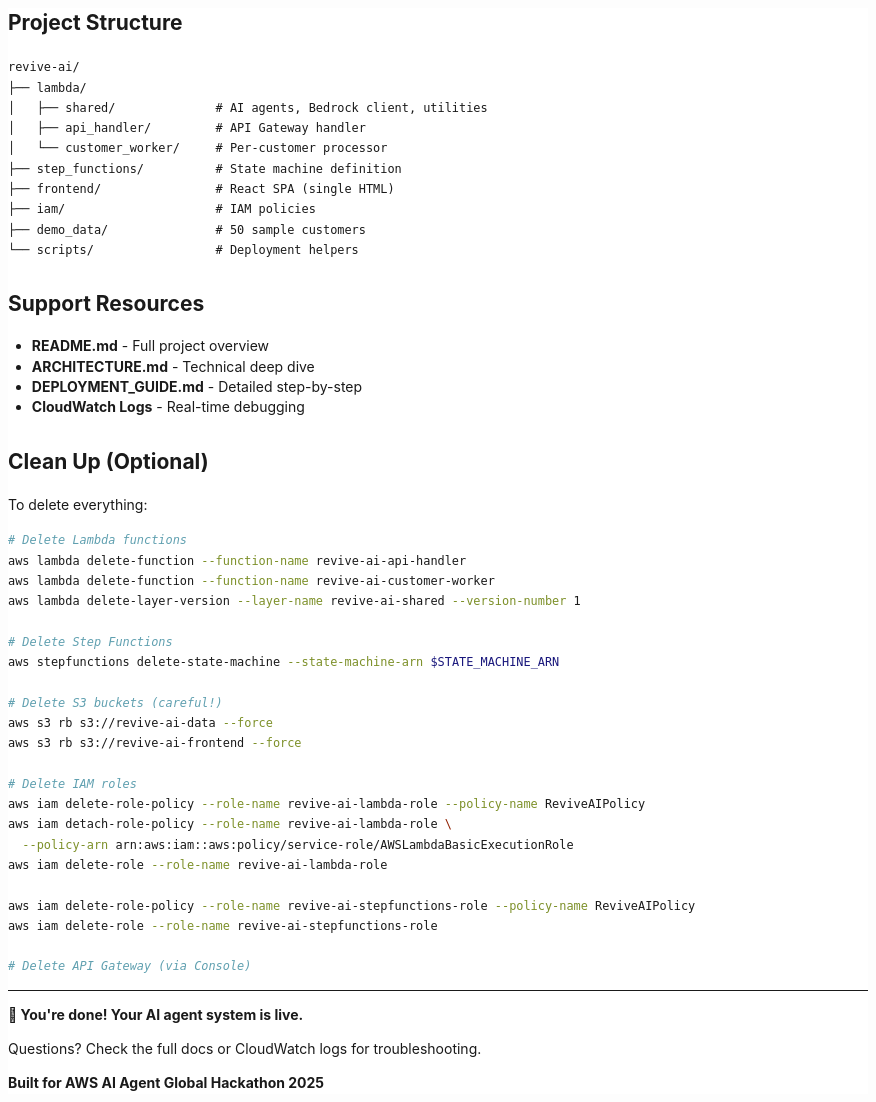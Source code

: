## Project Structure

```
revive-ai/
├── lambda/
│   ├── shared/              # AI agents, Bedrock client, utilities
│   ├── api_handler/         # API Gateway handler
│   └── customer_worker/     # Per-customer processor
├── step_functions/          # State machine definition
├── frontend/                # React SPA (single HTML)
├── iam/                     # IAM policies
├── demo_data/               # 50 sample customers
└── scripts/                 # Deployment helpers
```

## Support Resources

- **README.md** - Full project overview
- **ARCHITECTURE.md** - Technical deep dive
- **DEPLOYMENT_GUIDE.md** - Detailed step-by-step
- **CloudWatch Logs** - Real-time debugging

## Clean Up (Optional)

To delete everything:

```bash
# Delete Lambda functions
aws lambda delete-function --function-name revive-ai-api-handler
aws lambda delete-function --function-name revive-ai-customer-worker
aws lambda delete-layer-version --layer-name revive-ai-shared --version-number 1

# Delete Step Functions
aws stepfunctions delete-state-machine --state-machine-arn $STATE_MACHINE_ARN

# Delete S3 buckets (careful!)
aws s3 rb s3://revive-ai-data --force
aws s3 rb s3://revive-ai-frontend --force

# Delete IAM roles
aws iam delete-role-policy --role-name revive-ai-lambda-role --policy-name ReviveAIPolicy
aws iam detach-role-policy --role-name revive-ai-lambda-role \
  --policy-arn arn:aws:iam::aws:policy/service-role/AWSLambdaBasicExecutionRole
aws iam delete-role --role-name revive-ai-lambda-role

aws iam delete-role-policy --role-name revive-ai-stepfunctions-role --policy-name ReviveAIPolicy
aws iam delete-role --role-name revive-ai-stepfunctions-role

# Delete API Gateway (via Console)
```

---

**🎉 You're done! Your AI agent system is live.**

Questions? Check the full docs or CloudWatch logs for troubleshooting.

**Built for AWS AI Agent Global Hackathon 2025**
